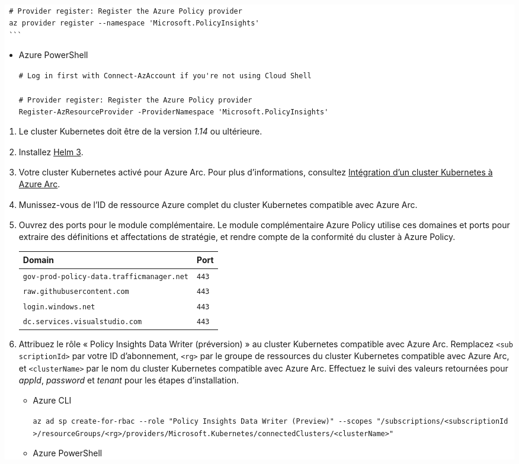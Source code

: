      # Provider register: Register the Azure Policy provider
     az provider register --namespace 'Microsoft.PolicyInsights'
     ```

   - Azure PowerShell

     ```azurepowershell-interactive
     # Log in first with Connect-AzAccount if you're not using Cloud Shell

     # Provider register: Register the Azure Policy provider
     Register-AzResourceProvider -ProviderNamespace 'Microsoft.PolicyInsights'
     ```

1. Le cluster Kubernetes doit être de la version _1.14_ ou ultérieure.

1. Installez [Helm 3](https://v3.helm.sh/docs/intro/install/).

1. Votre cluster Kubernetes activé pour Azure Arc. Pour plus d’informations, consultez [Intégration d’un cluster Kubernetes à Azure Arc](../../../azure-arc/kubernetes/connect-cluster.md).

1. Munissez-vous de l’ID de ressource Azure complet du cluster Kubernetes compatible avec Azure Arc.

1. Ouvrez des ports pour le module complémentaire. Le module complémentaire Azure Policy utilise ces domaines et ports pour extraire des définitions et affectations de stratégie, et rendre compte de la conformité du cluster à Azure Policy.

   |Domain |Port |
   |---|---|
   |`gov-prod-policy-data.trafficmanager.net` |`443` |
   |`raw.githubusercontent.com` |`443` |
   |`login.windows.net` |`443` |
   |`dc.services.visualstudio.com` |`443` |

1. Attribuez le rôle « Policy Insights Data Writer (préversion) » au cluster Kubernetes compatible avec Azure Arc. Remplacez `<subscriptionId>` par votre ID d’abonnement, `<rg>` par le groupe de ressources du cluster Kubernetes compatible avec Azure Arc, et `<clusterName>` par le nom du cluster Kubernetes compatible avec Azure Arc. Effectuez le suivi des valeurs retournées pour _appId_, _password_ et _tenant_ pour les étapes d’installation.

   - Azure CLI

     ```azurecli-interactive
     az ad sp create-for-rbac --role "Policy Insights Data Writer (Preview)" --scopes "/subscriptions/<subscriptionId>/resourceGroups/<rg>/providers/Microsoft.Kubernetes/connectedClusters/<clusterName>"
     ```

   - Azure PowerShell
